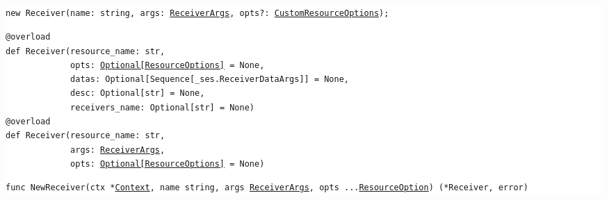 
<div>
<pulumi-choosable type="language" values="javascript,typescript">
<div class="highlight"><pre class="chroma"><code class="language-typescript" data-lang="typescript"><span class="k">new </span><span class="nx">Receiver</span><span class="p">(</span><span class="nx">name</span><span class="p">:</span> <span class="nx">string</span><span class="p">,</span> <span class="nx">args</span><span class="p">:</span> <span class="nx"><a href="#inputs">ReceiverArgs</a></span><span class="p">,</span> <span class="nx">opts</span><span class="p">?:</span> <span class="nx"><a href="/docs/reference/pkg/nodejs/pulumi/pulumi/#CustomResourceOptions">CustomResourceOptions</a></span><span class="p">);</span></code></pre></div>
</pulumi-choosable>
</div>

<div>
<pulumi-choosable type="language" values="python">
<div class="highlight"><pre class="chroma"><code class="language-python" data-lang="python"><span class=nd>@overload</span>
<span class="k">def </span><span class="nx">Receiver</span><span class="p">(</span><span class="nx">resource_name</span><span class="p">:</span> <span class="nx">str</span><span class="p">,</span>
             <span class="nx">opts</span><span class="p">:</span> <span class="nx"><a href="/docs/reference/pkg/python/pulumi/#pulumi.ResourceOptions">Optional[ResourceOptions]</a></span> = None<span class="p">,</span>
             <span class="nx">datas</span><span class="p">:</span> <span class="nx">Optional[Sequence[_ses.ReceiverDataArgs]]</span> = None<span class="p">,</span>
             <span class="nx">desc</span><span class="p">:</span> <span class="nx">Optional[str]</span> = None<span class="p">,</span>
             <span class="nx">receivers_name</span><span class="p">:</span> <span class="nx">Optional[str]</span> = None<span class="p">)</span>
<span class=nd>@overload</span>
<span class="k">def </span><span class="nx">Receiver</span><span class="p">(</span><span class="nx">resource_name</span><span class="p">:</span> <span class="nx">str</span><span class="p">,</span>
             <span class="nx">args</span><span class="p">:</span> <span class="nx"><a href="#inputs">ReceiverArgs</a></span><span class="p">,</span>
             <span class="nx">opts</span><span class="p">:</span> <span class="nx"><a href="/docs/reference/pkg/python/pulumi/#pulumi.ResourceOptions">Optional[ResourceOptions]</a></span> = None<span class="p">)</span></code></pre></div>
</pulumi-choosable>
</div>

<div>
<pulumi-choosable type="language" values="go">
<div class="highlight"><pre class="chroma"><code class="language-go" data-lang="go"><span class="k">func </span><span class="nx">NewReceiver</span><span class="p">(</span><span class="nx">ctx</span><span class="p"> *</span><span class="nx"><a href="https://pkg.go.dev/github.com/pulumi/pulumi/sdk/v3/go/pulumi?tab=doc#Context">Context</a></span><span class="p">,</span> <span class="nx">name</span><span class="p"> </span><span class="nx">string</span><span class="p">,</span> <span class="nx">args</span><span class="p"> </span><span class="nx"><a href="#inputs">ReceiverArgs</a></span><span class="p">,</span> <span class="nx">opts</span><span class="p"> ...</span><span class="nx"><a href="https://pkg.go.dev/github.com/pulumi/pulumi/sdk/v3/go/pulumi?tab=doc#ResourceOption">ResourceOption</a></span><span class="p">) (*<span class="nx">Receiver</span>, error)</span></code></pre></div>
</pulumi-choosable>
</div>
